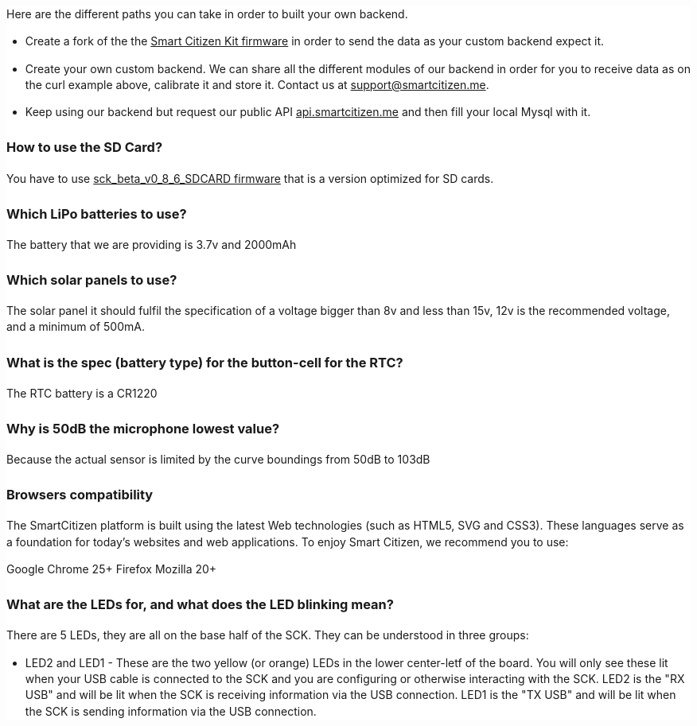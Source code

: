 Here are the different paths you can take in order to built your own backend.

- Create a fork of the the <a href="https://github.com/fablabbcn/Smart-Citizen-Kit/tree/master" target="_blank">Smart Citizen Kit firmware</a> in order to send the data as your custom backend expect it.

- Create your own custom backend. We can share all the different modules of our backend in order for you to receive data as on the curl example above, calibrate it and store it. Contact us at <a href="mailto:support@smartcitizen.me">support@smartcitizen.me</a>.

- Keep using our backend but request our public API <a href="http://api.smartcitizen.me/" target="_blank">api.smartcitizen.me</a> and then fill your local Mysql with it.

### How to use the SD Card?

You have to use <a href="https://github.com/fablabbcn/Smart-Citizen-Kit/tree/master/sck_beta_v0_8_6_SDCARD" target="_blank">sck_beta_v0_8_6_SDCARD firmware</a> that is a version optimized for SD cards.

### Which LiPo batteries to use?

The battery that we are providing is 3.7v and 2000mAh

### Which solar panels to use?

The solar panel it should fulfil the specification of a voltage bigger than 8v and less than 15v, 12v is the recommended voltage, and a minimum of 500mA.

### What is the spec (battery type) for the button-cell for the RTC?

The RTC battery is a CR1220

### Why is 50dB the microphone lowest value?

Because the actual sensor is limited by the curve boundings from 50dB to 103dB

### Browsers compatibility

The SmartCitizen platform is built using the latest Web technologies (such as HTML5, SVG and CSS3). These languages serve as a foundation for today’s websites and web applications. 
To enjoy Smart Citizen, we recommend you to use:

Google Chrome 25+
Firefox Mozilla 20+
### What are the LEDs for, and what does the LED blinking mean?

There are 5 LEDs, they are all on the base half of the SCK.  They can be understood in three groups:

 - LED2 and LED1 - These are the two yellow (or orange) LEDs in the lower center-letf of the board.  You will only see these lit when your USB cable is connected to the SCK and you are configuring or otherwise interacting with the SCK.  LED2 is the "RX USB" and will be lit when the SCK is receiving information via the USB connection. LED1 is the "TX USB" and will be lit when the SCK is sending information via the USB connection.   

